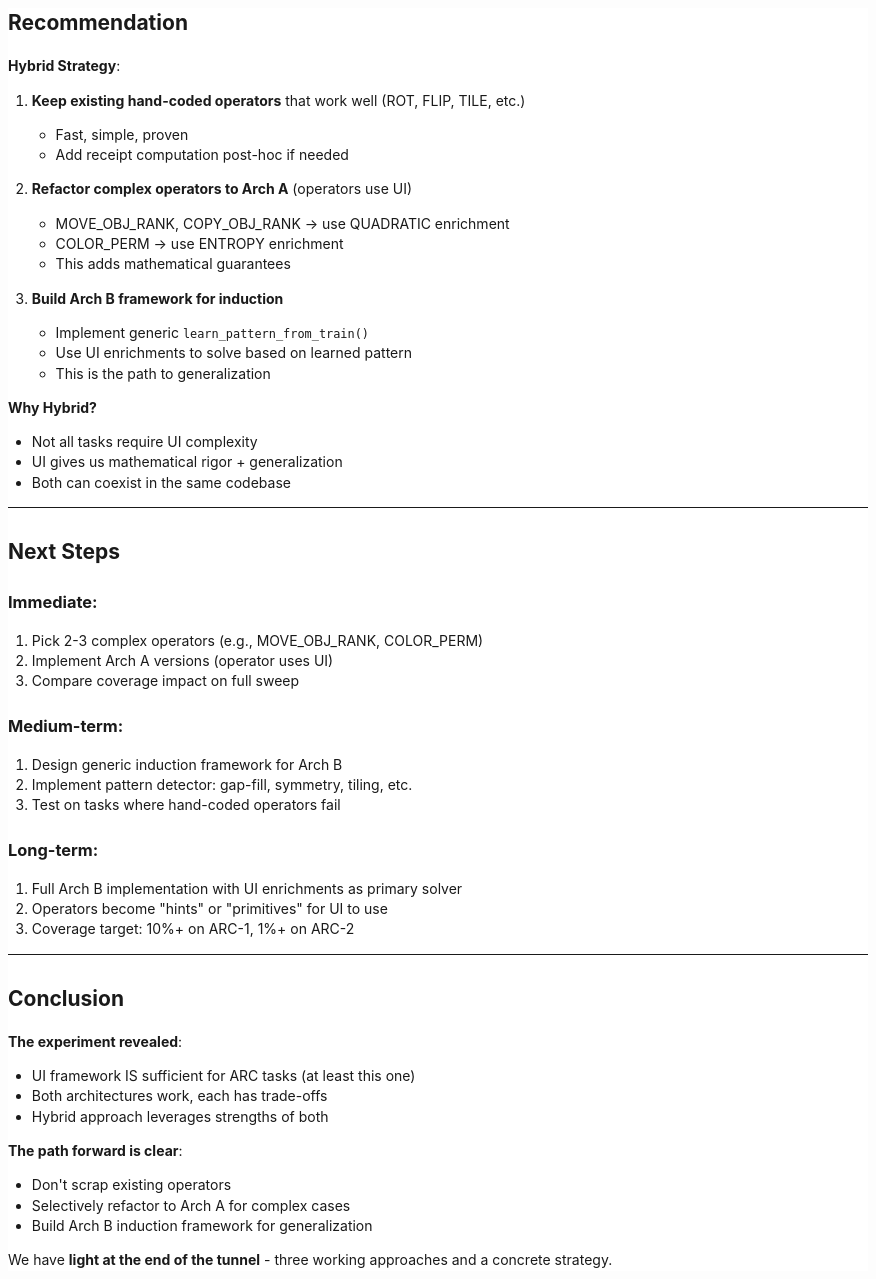 ## Recommendation

**Hybrid Strategy**:

1. **Keep existing hand-coded operators** that work well (ROT, FLIP, TILE, etc.)
   - Fast, simple, proven
   - Add receipt computation post-hoc if needed

2. **Refactor complex operators to Arch A** (operators use UI)
   - MOVE_OBJ_RANK, COPY_OBJ_RANK → use QUADRATIC enrichment
   - COLOR_PERM → use ENTROPY enrichment
   - This adds mathematical guarantees

3. **Build Arch B framework for induction**
   - Implement generic `learn_pattern_from_train()`
   - Use UI enrichments to solve based on learned pattern
   - This is the path to generalization

**Why Hybrid?**
- Not all tasks require UI complexity
- UI gives us mathematical rigor + generalization
- Both can coexist in the same codebase

---

## Next Steps

### Immediate:
1. Pick 2-3 complex operators (e.g., MOVE_OBJ_RANK, COLOR_PERM)
2. Implement Arch A versions (operator uses UI)
3. Compare coverage impact on full sweep

### Medium-term:
1. Design generic induction framework for Arch B
2. Implement pattern detector: gap-fill, symmetry, tiling, etc.
3. Test on tasks where hand-coded operators fail

### Long-term:
1. Full Arch B implementation with UI enrichments as primary solver
2. Operators become "hints" or "primitives" for UI to use
3. Coverage target: 10%+ on ARC-1, 1%+ on ARC-2

---

## Conclusion

**The experiment revealed**:
- UI framework IS sufficient for ARC tasks (at least this one)
- Both architectures work, each has trade-offs
- Hybrid approach leverages strengths of both

**The path forward is clear**:
- Don't scrap existing operators
- Selectively refactor to Arch A for complex cases
- Build Arch B induction framework for generalization

We have **light at the end of the tunnel** - three working approaches and a concrete strategy.
